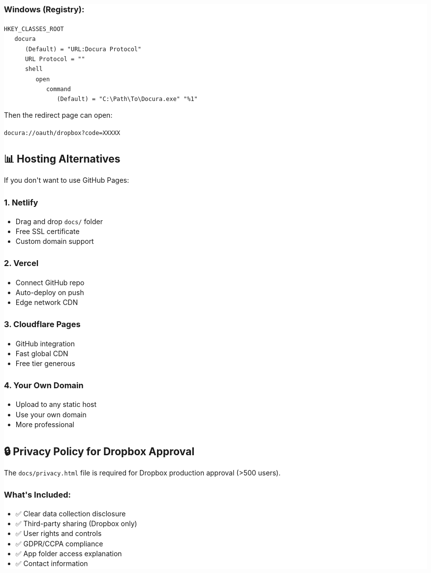 ### Windows (Registry):
```reg
HKEY_CLASSES_ROOT
   docura
      (Default) = "URL:Docura Protocol"
      URL Protocol = ""
      shell
         open
            command
               (Default) = "C:\Path\To\Docura.exe" "%1"
```

Then the redirect page can open:
```
docura://oauth/dropbox?code=XXXXX
```

## 📊 Hosting Alternatives

If you don't want to use GitHub Pages:

### 1. Netlify
- Drag and drop `docs/` folder
- Free SSL certificate
- Custom domain support

### 2. Vercel
- Connect GitHub repo
- Auto-deploy on push
- Edge network CDN

### 3. Cloudflare Pages
- GitHub integration
- Fast global CDN
- Free tier generous

### 4. Your Own Domain
- Upload to any static host
- Use your own domain
- More professional

## 🔒 Privacy Policy for Dropbox Approval

The `docs/privacy.html` file is required for Dropbox production approval (>500 users).

### What's Included:
- ✅ Clear data collection disclosure
- ✅ Third-party sharing (Dropbox only)
- ✅ User rights and controls
- ✅ GDPR/CCPA compliance
- ✅ App folder access explanation
- ✅ Contact information
